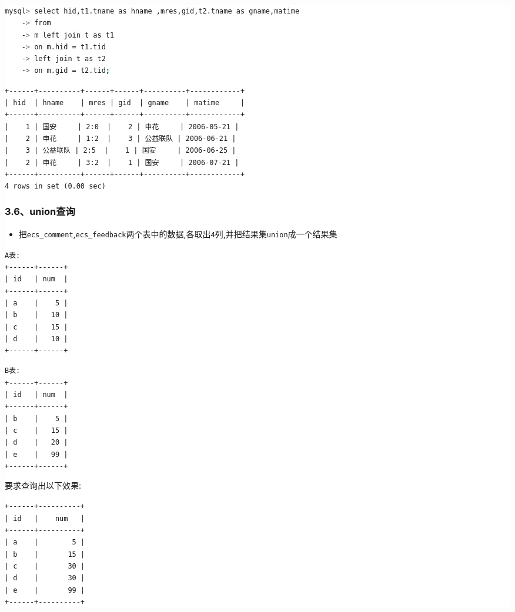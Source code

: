 ```bash
mysql> select hid,t1.tname as hname ,mres,gid,t2.tname as gname,matime
    -> from 
    -> m left join t as t1
    -> on m.hid = t1.tid
    -> left join t as t2
    -> on m.gid = t2.tid;
```

```
+------+----------+------+------+----------+------------+
| hid  | hname    | mres | gid  | gname    | matime     |
+------+----------+------+------+----------+------------+
|    1 | 国安     | 2:0  |    2 | 申花     | 2006-05-21 |
|    2 | 申花     | 1:2  |    3 | 公益联队 | 2006-06-21 |
|    3 | 公益联队 | 2:5  |    1 | 国安     | 2006-06-25 |
|    2 | 申花     | 3:2  |    1 | 国安     | 2006-07-21 |
+------+----------+------+------+----------+------------+
4 rows in set (0.00 sec)
```

### 3.6、union查询

- 把`ecs_comment`,`ecs_feedback`两个表中的数据,各取出`4`列,并把结果集`union`成一个结果集

```
A表:
+------+------+
| id   | num  |
+------+------+
| a    |    5 |
| b    |   10 |
| c    |   15 |
| d    |   10 |
+------+------+
```

```
B表:
+------+------+
| id   | num  |
+------+------+
| b    |    5 |
| c    |   15 |
| d    |   20 |
| e    |   99 |
+------+------+
```

要求查询出以下效果:

```
+------+----------+
| id   |    num   |
+------+----------+
| a    |        5 |
| b    |       15 |
| c    |       30 |
| d    |       30 |
| e    |       99 |
+------+----------+
```
